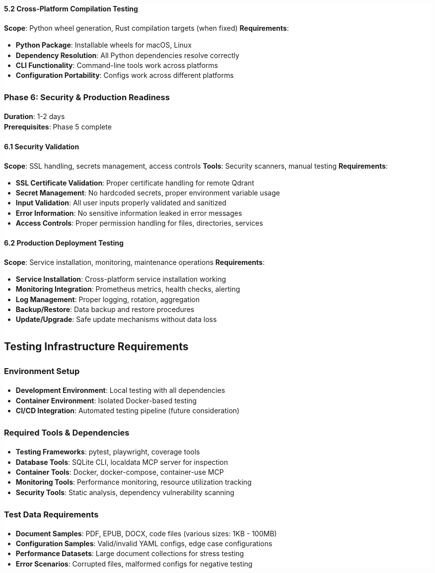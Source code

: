 #### 5.2 Cross-Platform Compilation Testing
**Scope**: Python wheel generation, Rust compilation targets (when fixed)
**Requirements**:
- **Python Package**: Installable wheels for macOS, Linux
- **Dependency Resolution**: All Python dependencies resolve correctly
- **CLI Functionality**: Command-line tools work across platforms
- **Configuration Portability**: Configs work across different platforms

### Phase 6: Security & Production Readiness
**Duration**: 1-2 days  
**Prerequisites**: Phase 5 complete

#### 6.1 Security Validation
**Scope**: SSL handling, secrets management, access controls
**Tools**: Security scanners, manual testing
**Requirements**:
- **SSL Certificate Validation**: Proper certificate handling for remote Qdrant
- **Secret Management**: No hardcoded secrets, proper environment variable usage
- **Input Validation**: All user inputs properly validated and sanitized
- **Error Information**: No sensitive information leaked in error messages
- **Access Controls**: Proper permission handling for files, directories, services

#### 6.2 Production Deployment Testing
**Scope**: Service installation, monitoring, maintenance operations
**Requirements**:
- **Service Installation**: Cross-platform service installation working
- **Monitoring Integration**: Prometheus metrics, health checks, alerting
- **Log Management**: Proper logging, rotation, aggregation
- **Backup/Restore**: Data backup and restore procedures
- **Update/Upgrade**: Safe update mechanisms without data loss

## Testing Infrastructure Requirements

### Environment Setup
- **Development Environment**: Local testing with all dependencies
- **Container Environment**: Isolated Docker-based testing 
- **CI/CD Integration**: Automated testing pipeline (future consideration)

### Required Tools & Dependencies
- **Testing Frameworks**: pytest, playwright, coverage tools
- **Database Tools**: SQLite CLI, localdata MCP server for inspection
- **Container Tools**: Docker, docker-compose, container-use MCP
- **Monitoring Tools**: Performance monitoring, resource utilization tracking
- **Security Tools**: Static analysis, dependency vulnerability scanning

### Test Data Requirements
- **Document Samples**: PDF, EPUB, DOCX, code files (various sizes: 1KB - 100MB)
- **Configuration Samples**: Valid/invalid YAML configs, edge case configurations
- **Performance Datasets**: Large document collections for stress testing
- **Error Scenarios**: Corrupted files, malformed configs for negative testing
